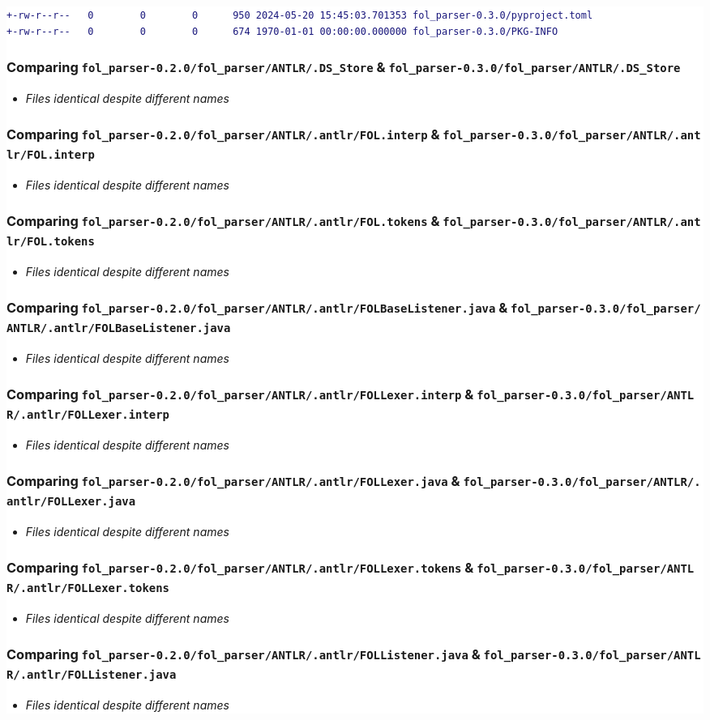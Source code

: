 ```diff
+-rw-r--r--   0        0        0      950 2024-05-20 15:45:03.701353 fol_parser-0.3.0/pyproject.toml
+-rw-r--r--   0        0        0      674 1970-01-01 00:00:00.000000 fol_parser-0.3.0/PKG-INFO
```

### Comparing `fol_parser-0.2.0/fol_parser/ANTLR/.DS_Store` & `fol_parser-0.3.0/fol_parser/ANTLR/.DS_Store`

 * *Files identical despite different names*

### Comparing `fol_parser-0.2.0/fol_parser/ANTLR/.antlr/FOL.interp` & `fol_parser-0.3.0/fol_parser/ANTLR/.antlr/FOL.interp`

 * *Files identical despite different names*

### Comparing `fol_parser-0.2.0/fol_parser/ANTLR/.antlr/FOL.tokens` & `fol_parser-0.3.0/fol_parser/ANTLR/.antlr/FOL.tokens`

 * *Files identical despite different names*

### Comparing `fol_parser-0.2.0/fol_parser/ANTLR/.antlr/FOLBaseListener.java` & `fol_parser-0.3.0/fol_parser/ANTLR/.antlr/FOLBaseListener.java`

 * *Files identical despite different names*

### Comparing `fol_parser-0.2.0/fol_parser/ANTLR/.antlr/FOLLexer.interp` & `fol_parser-0.3.0/fol_parser/ANTLR/.antlr/FOLLexer.interp`

 * *Files identical despite different names*

### Comparing `fol_parser-0.2.0/fol_parser/ANTLR/.antlr/FOLLexer.java` & `fol_parser-0.3.0/fol_parser/ANTLR/.antlr/FOLLexer.java`

 * *Files identical despite different names*

### Comparing `fol_parser-0.2.0/fol_parser/ANTLR/.antlr/FOLLexer.tokens` & `fol_parser-0.3.0/fol_parser/ANTLR/.antlr/FOLLexer.tokens`

 * *Files identical despite different names*

### Comparing `fol_parser-0.2.0/fol_parser/ANTLR/.antlr/FOLListener.java` & `fol_parser-0.3.0/fol_parser/ANTLR/.antlr/FOLListener.java`

 * *Files identical despite different names*
